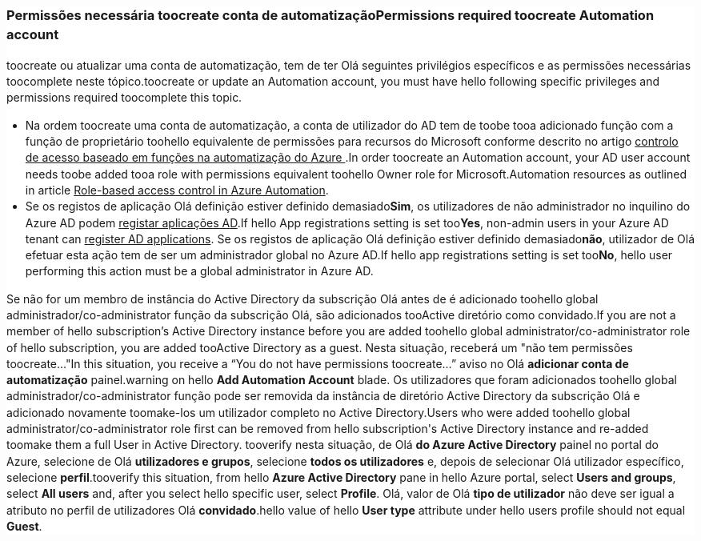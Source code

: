 ### <a name="permissions-required-toocreate-automation-account"></a><span data-ttu-id="27403-145">Permissões necessária toocreate conta de automatização</span><span class="sxs-lookup"><span data-stu-id="27403-145">Permissions required toocreate Automation account</span></span>
<span data-ttu-id="27403-146">toocreate ou atualizar uma conta de automatização, tem de ter Olá seguintes privilégios específicos e as permissões necessárias toocomplete neste tópico.</span><span class="sxs-lookup"><span data-stu-id="27403-146">toocreate or update an Automation account, you must have hello following specific privileges and permissions required toocomplete this topic.</span></span>   
 
* <span data-ttu-id="27403-147">Na ordem toocreate uma conta de automatização, a conta de utilizador do AD tem de toobe tooa adicionado função com a função de proprietário toohello equivalente de permissões para recursos do Microsoft conforme descrito no artigo [controlo de acesso baseado em funções na automatização do Azure ](automation-role-based-access-control.md).</span><span class="sxs-lookup"><span data-stu-id="27403-147">In order toocreate an Automation account, your AD user account needs toobe added tooa role with permissions equivalent toohello Owner role for Microsoft.Automation resources as outlined in article [Role-based access control in Azure Automation](automation-role-based-access-control.md).</span></span>  
* <span data-ttu-id="27403-148">Se os registos de aplicação Olá definição estiver definido demasiado**Sim**, os utilizadores de não administrador no inquilino do Azure AD podem [registar aplicações AD](../azure-resource-manager/resource-group-create-service-principal-portal.md#check-azure-subscription-permissions).</span><span class="sxs-lookup"><span data-stu-id="27403-148">If hello App registrations setting is set too**Yes**, non-admin users in your Azure AD tenant can [register AD applications](../azure-resource-manager/resource-group-create-service-principal-portal.md#check-azure-subscription-permissions).</span></span>  <span data-ttu-id="27403-149">Se os registos de aplicação Olá definição estiver definido demasiado**não**, utilizador de Olá efetuar esta ação tem de ser um administrador global no Azure AD.</span><span class="sxs-lookup"><span data-stu-id="27403-149">If hello app registrations setting is set too**No**, hello user performing this action must be a global administrator in Azure AD.</span></span> 

<span data-ttu-id="27403-150">Se não for um membro de instância do Active Directory da subscrição Olá antes de é adicionado toohello global administrador/co-administrator função da subscrição Olá, são adicionados tooActive diretório como convidado.</span><span class="sxs-lookup"><span data-stu-id="27403-150">If you are not a member of hello subscription’s Active Directory instance before you are added toohello global administrator/co-administrator role of hello subscription, you are added tooActive Directory as a guest.</span></span> <span data-ttu-id="27403-151">Nesta situação, receberá um "não tem permissões toocreate..."</span><span class="sxs-lookup"><span data-stu-id="27403-151">In this situation, you receive a “You do not have permissions toocreate…”</span></span> <span data-ttu-id="27403-152">aviso no Olá **adicionar conta de automatização** painel.</span><span class="sxs-lookup"><span data-stu-id="27403-152">warning on hello **Add Automation Account** blade.</span></span> <span data-ttu-id="27403-153">Os utilizadores que foram adicionados toohello global administrador/co-administrator função pode ser removida da instância de diretório Active Directory da subscrição Olá e adicionado novamente toomake-los um utilizador completo no Active Directory.</span><span class="sxs-lookup"><span data-stu-id="27403-153">Users who were added toohello global administrator/co-administrator role first can be removed from hello subscription's Active Directory instance and re-added toomake them a full User in Active Directory.</span></span> <span data-ttu-id="27403-154">tooverify nesta situação, de Olá **do Azure Active Directory** painel no portal do Azure, selecione de Olá **utilizadores e grupos**, selecione **todos os utilizadores** e, depois de selecionar Olá utilizador específico, selecione **perfil**.</span><span class="sxs-lookup"><span data-stu-id="27403-154">tooverify this situation, from hello **Azure Active Directory** pane in hello Azure portal, select **Users and groups**, select **All users** and, after you select hello specific user, select **Profile**.</span></span> <span data-ttu-id="27403-155">Olá, valor de Olá **tipo de utilizador** não deve ser igual a atributo no perfil de utilizadores Olá **convidado**.</span><span class="sxs-lookup"><span data-stu-id="27403-155">hello value of hello **User type** attribute under hello users profile should not equal **Guest**.</span></span>
